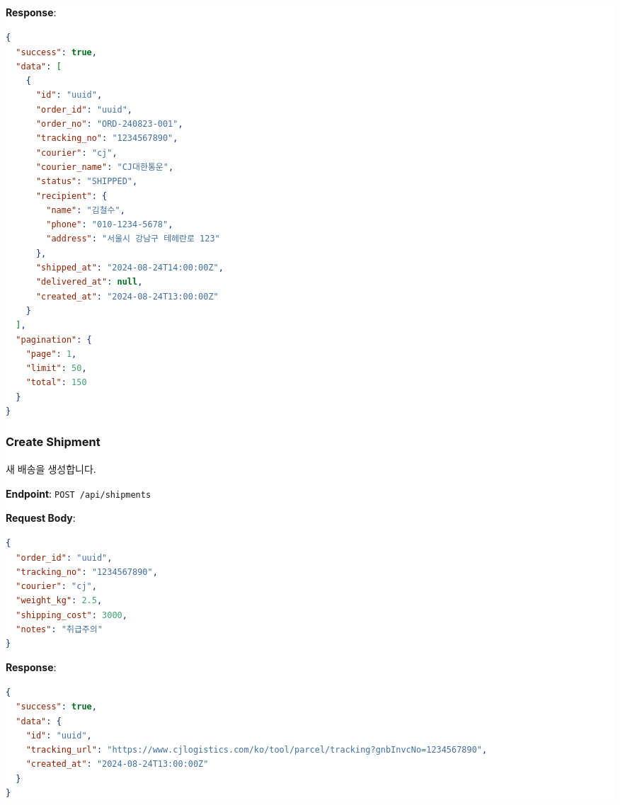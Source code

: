 **Response**:
```json
{
  "success": true,
  "data": [
    {
      "id": "uuid",
      "order_id": "uuid",
      "order_no": "ORD-240823-001",
      "tracking_no": "1234567890",
      "courier": "cj",
      "courier_name": "CJ대한통운",
      "status": "SHIPPED",
      "recipient": {
        "name": "김철수",
        "phone": "010-1234-5678",
        "address": "서울시 강남구 테헤란로 123"
      },
      "shipped_at": "2024-08-24T14:00:00Z",
      "delivered_at": null,
      "created_at": "2024-08-24T13:00:00Z"
    }
  ],
  "pagination": {
    "page": 1,
    "limit": 50,
    "total": 150
  }
}
```

### Create Shipment
새 배송을 생성합니다.

**Endpoint**: `POST /api/shipments`

**Request Body**:
```json
{
  "order_id": "uuid",
  "tracking_no": "1234567890",
  "courier": "cj",
  "weight_kg": 2.5,
  "shipping_cost": 3000,
  "notes": "취급주의"
}
```

**Response**:
```json
{
  "success": true,
  "data": {
    "id": "uuid",
    "tracking_url": "https://www.cjlogistics.com/ko/tool/parcel/tracking?gnbInvcNo=1234567890",
    "created_at": "2024-08-24T13:00:00Z"
  }
}
```
